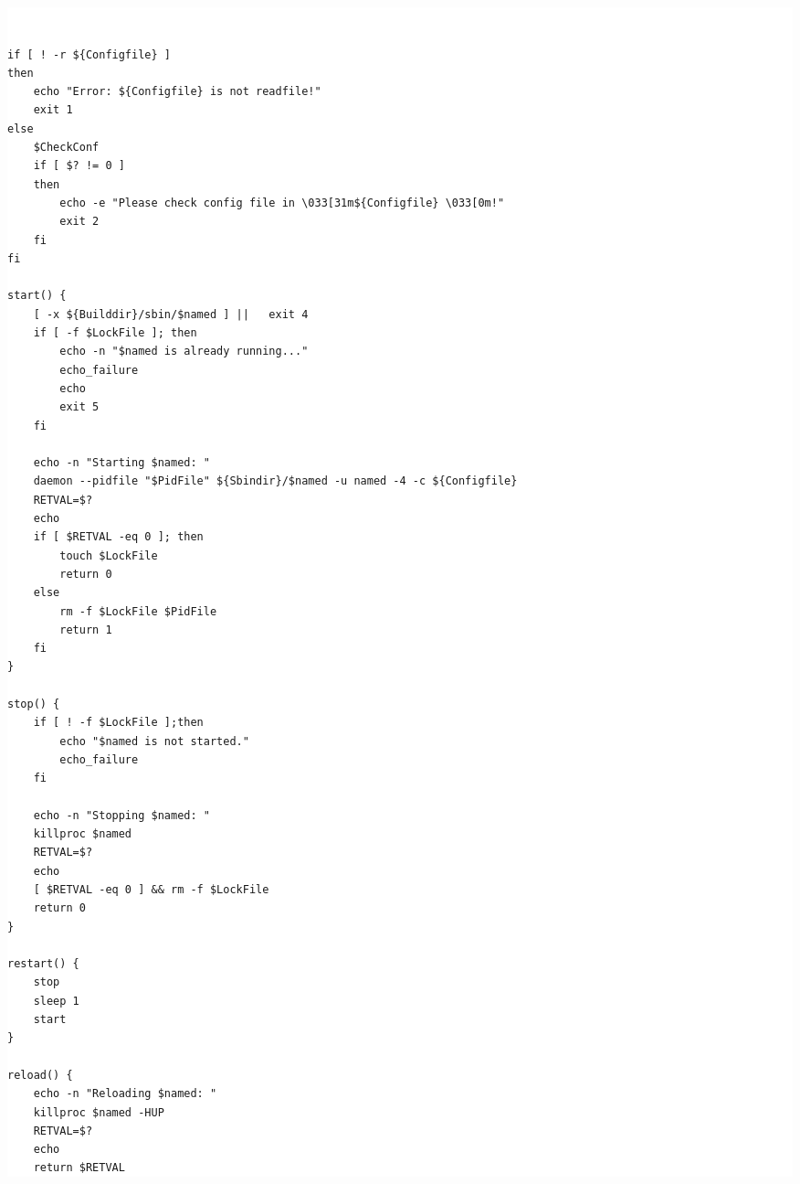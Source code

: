 ```shell
 
 
if [ ! -r ${Configfile} ]
then
    echo "Error: ${Configfile} is not readfile!"
    exit 1
else
    $CheckConf
    if [ $? != 0 ]
    then
        echo -e "Please check config file in \033[31m${Configfile} \033[0m!"
        exit 2
    fi
fi
 
start() {
    [ -x ${Builddir}/sbin/$named ] ||   exit 4
    if [ -f $LockFile ]; then
        echo -n "$named is already running..."
        echo_failure
        echo
        exit 5
    fi
     
    echo -n "Starting $named: "
    daemon --pidfile "$PidFile" ${Sbindir}/$named -u named -4 -c ${Configfile}
    RETVAL=$?
    echo
    if [ $RETVAL -eq 0 ]; then
        touch $LockFile
        return 0
    else
        rm -f $LockFile $PidFile
        return 1
    fi
}
 
stop() {
    if [ ! -f $LockFile ];then
        echo "$named is not started."
        echo_failure
    fi
 
    echo -n "Stopping $named: "
    killproc $named
    RETVAL=$?
    echo
    [ $RETVAL -eq 0 ] && rm -f $LockFile
    return 0
}
 
restart() {
    stop
    sleep 1
    start
}
 
reload() {
    echo -n "Reloading $named: "
    killproc $named -HUP
    RETVAL=$?
    echo
    return $RETVAL
```